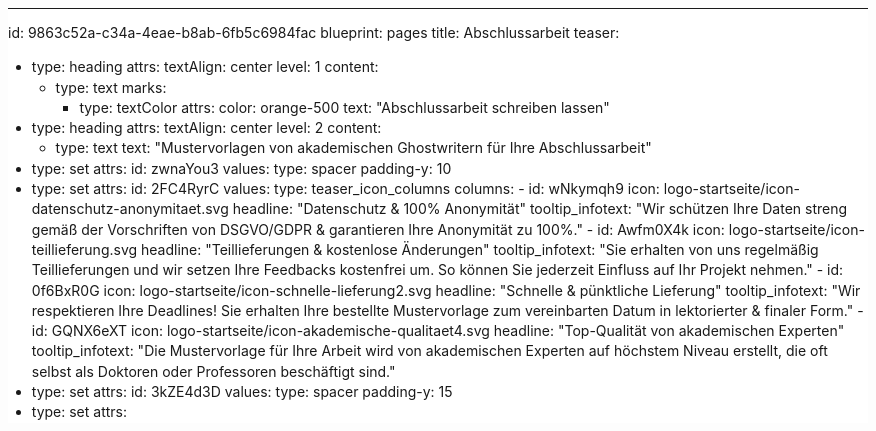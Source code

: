 ---
id: 9863c52a-c34a-4eae-b8ab-6fb5c6984fac
blueprint: pages
title: Abschlussarbeit
teaser:
  - type: heading
    attrs:
      textAlign: center
      level: 1
    content:
      - type: text
        marks:
          - type: textColor
            attrs:
              color: orange-500
        text: "Abschlussarbeit schreiben lassen"
  - type: heading
    attrs:
      textAlign: center
      level: 2
    content:
      - type: text
        text: "Mustervorlagen von akademischen Ghostwritern für Ihre Abschlussarbeit"
  - type: set
    attrs:
      id: zwnaYou3
      values:
        type: spacer
        padding-y: 10
  - type: set
    attrs:
      id: 2FC4RyrC
      values:
        type: teaser_icon_columns
        columns:
          - id: wNkymqh9
            icon: logo-startseite/icon-datenschutz-anonymitaet.svg
            headline: "Datenschutz &amp; 100% Anonymität"
            tooltip_infotext: "Wir schützen Ihre Daten streng gemäß der Vorschriften von DSGVO/GDPR &amp; garantieren Ihre Anonymität zu 100%."
          - id: Awfm0X4k
            icon: logo-startseite/icon-teillieferung.svg
            headline: "Teillieferungen &amp; kostenlose Änderungen"
            tooltip_infotext: "Sie erhalten von uns regelmäßig Teillieferungen und wir setzen Ihre Feedbacks kostenfrei um. So können Sie jederzeit Einfluss auf Ihr Projekt nehmen."
          - id: 0f6BxR0G
            icon: logo-startseite/icon-schnelle-lieferung2.svg
            headline: "Schnelle &amp; pünktliche Lieferung"
            tooltip_infotext: "Wir respektieren Ihre Deadlines! Sie erhalten Ihre bestellte Mustervorlage zum vereinbarten Datum in lektorierter &amp; finaler Form."
          - id: GQNX6eXT
            icon: logo-startseite/icon-akademische-qualitaet4.svg
            headline: "Top-Qualität von akademischen Experten"
            tooltip_infotext: "Die Mustervorlage für Ihre Arbeit wird von akademischen Experten auf höchstem Niveau erstellt, die oft selbst als Doktoren oder Professoren beschäftigt sind."
  - type: set
    attrs:
      id: 3kZE4d3D
      values:
        type: spacer
        padding-y: 15
  - type: set
    attrs: